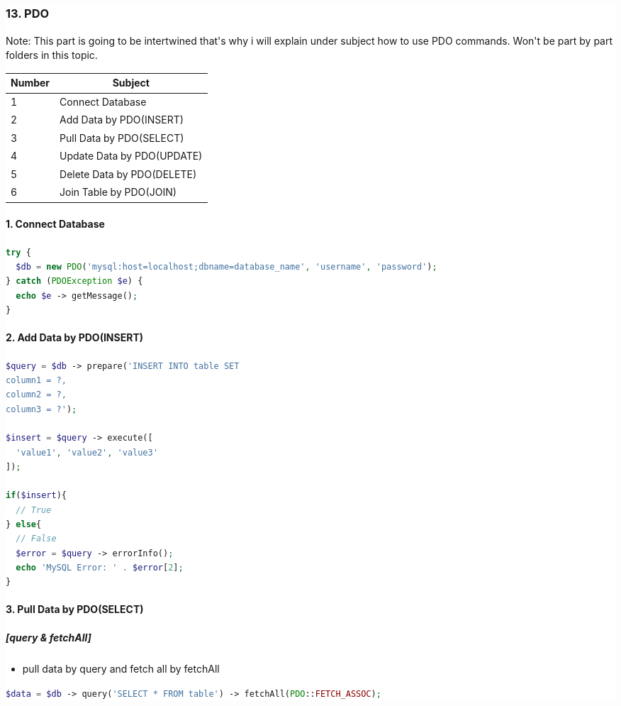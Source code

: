### 13. PDO

Note: This part is going to be intertwined that's why i will explain under subject how to use PDO commands. Won't be part by part folders in this topic.

| Number | Subject                    |
| ---    | ---                        |
| 1      | Connect Database           |
| 2      | Add Data by PDO(INSERT)    |
| 3      | Pull Data by PDO(SELECT)   |
| 4      | Update Data by PDO(UPDATE) |
| 5      | Delete Data by PDO(DELETE) |
| 6      | Join Table by PDO(JOIN)    |

#### 1. Connect Database
``` php
try {
  $db = new PDO('mysql:host=localhost;dbname=database_name', 'username', 'password');
} catch (PDOException $e) {
  echo $e -> getMessage();
}
```

#### 2. Add Data by PDO(INSERT)
``` php
$query = $db -> prepare('INSERT INTO table SET
column1 = ?,
column2 = ?,
column3 = ?');

$insert = $query -> execute([
  'value1', 'value2', 'value3'
]);

if($insert){
  // True
} else{
  // False
  $error = $query -> errorInfo();
  echo 'MySQL Error: ' . $error[2];
}
```

#### 3. Pull Data by PDO(SELECT)

##### [query & fetchAll]
- pull data by query and fetch all by fetchAll

``` php
$data = $db -> query('SELECT * FROM table') -> fetchAll(PDO::FETCH_ASSOC);
```

